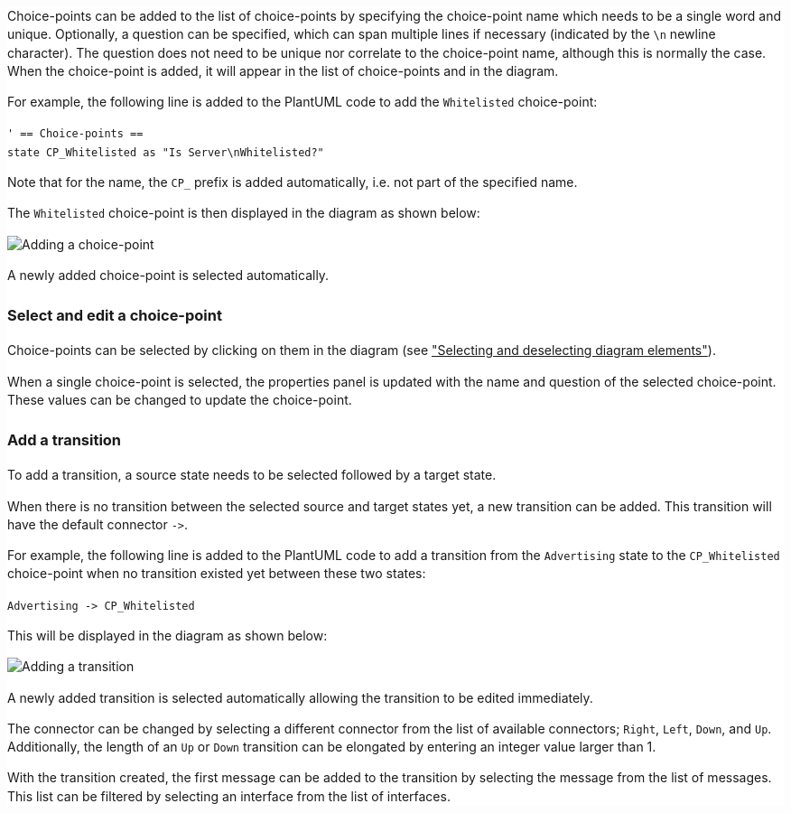 Choice-points can be added to the list of choice-points by specifying the choice-point name which needs to be a single word and unique. Optionally, a question can be specified, which can span multiple lines if necessary (indicated by the `\n` newline character). The question does not need to be unique nor correlate to the choice-point name, although this is normally the case. When the choice-point is added, it will appear in the list of choice-points and in the diagram.

For example, the following line is added to the PlantUML code to add the `Whitelisted` choice-point:

```
' == Choice-points ==
state CP_Whitelisted as "Is Server\nWhitelisted?"
```

Note that for the name, the `CP_` prefix is added automatically, i.e. not part of the specified name.

The `Whitelisted` choice-point is then displayed in the diagram as shown below:

![Adding a choice-point](https://www.plantuml.com/plantuml/png/LP1VImCn3C3V-odY57mIr3TXcniJOQ13l0CH12btsHQy9aUJKtJikzlLFinxEFBdbr_QpjHyj25qxXmc4xYN6BmPyIPbRaij0eRUlg55RIBrHi9EFuXx7ts0UOpo1Ji7QP2jeX-46xS_0YhpXl-1g-j4_6sxmxKVEeE0gdw3UjXvSbPJG1aC9b2YL5j9IbUIejS31kbV74isZ6lVvEbIUppoESr7Q2JqmiW6Nc6qaXP7i2kzgfu_rp0UvwUOJk7qCdz5bgzmK1LwtdvYD5BYJI4MMw46BteXjYDmyVJ-iYN31rB3DkzTAbGOq_mRvrQNMxUZ8ggZPoKZuQpPknboEuJk5m00)

A newly added choice-point is selected automatically.
### Select and edit a choice-point

Choice-points can be selected by clicking on them in the diagram (see ["Selecting and deselecting diagram elements"](#selecting-and-deselecting-diagram-elements)).

When a single choice-point is selected, the properties panel is updated with the name and question of the selected choice-point. These values can be changed to update the choice-point.

### Add a transition

To add a transition, a source state needs to be selected followed by a target state.

When there is no transition between the selected source and target states yet, a new transition can be added. This transition will have the default connector `->`.

For example, the following line is added to the PlantUML code to add a transition from the `Advertising` state to the `CP_Whitelisted` choice-point when no transition existed yet between these two states:

```
Advertising -> CP_Whitelisted
```

This will be displayed in the diagram as shown below:

![Adding a transition](https://www.plantuml.com/plantuml/png/NP5HIyGm3CVV-odYAVXqeBu9jtbZ8jo3Gzn0147Abhi5rtOqcQA7tzrkApBTmqZIN_v9_zsoQ2-3wTGv90dSEM-q2Db3o5HB3GAQNZwXGQuzzKBEAduZsskl3MJUkmyuAWYDLahwGhXMtmkW52tu5xYy2iGyxHRtUkW433Bh0_8uy-Ii8eDk44WWHg5Mk90MBaJF8mRX7pLsLj3lTJrtpxNxXPxYQONQcTvPj0AQOPN_PeKsk89ZfCegUwnWivbCILCulPY-MNQ-p2WQwQnvHo_4mQr8vAsZ6jUz8oiBC7zuVMf9i2CMRAODTWmb-j3_OXT7DwieL7bjcKQt9vd595Yd__HKy7EBjWcF-0C0)

A newly added transition is selected automatically allowing the transition to be edited immediately.

The connector can be changed by selecting a different connector from the list of available connectors; `Right`, `Left`, `Down`, and `Up`. Additionally, the length of an `Up` or `Down` transition can be elongated by entering an integer value larger than 1.

With the transition created, the first message can be added to the transition by selecting the message from the list of messages. This list can be filtered by selecting an interface from the list of interfaces.
